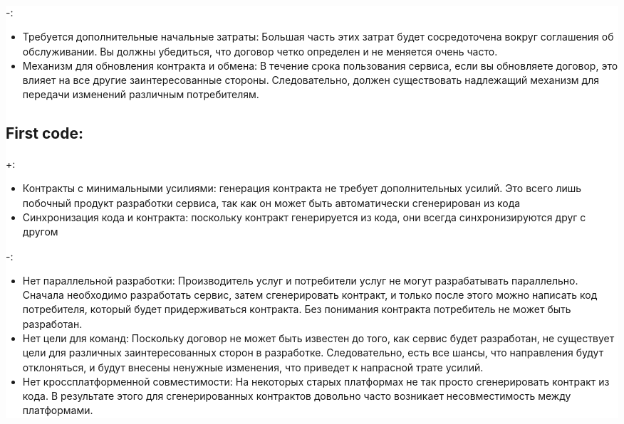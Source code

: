 -:
- Требуется дополнительные начальные затраты: Большая часть этих затрат будет сосредоточена вокруг соглашения об обслуживании. Вы должны убедиться, что договор четко определен и не меняется очень часто.
- Механизм для обновления контракта и обмена: В течение срока пользования сервиса, если вы обновляете договор, это влияет на все другие заинтересованные стороны. Следовательно, должен существовать надлежащий механизм для передачи изменений различным потребителям.

## First code:

+:
- Контракты с минимальными усилиями: генерация контракта не требует дополнительных усилий. Это всего лишь побочный продукт разработки сервиса, так как он может быть автоматически сгенерирован из кода
- Cинхронизация кода и контракта: поскольку контракт генерируется из кода, они всегда синхронизируются друг с другом

-:
- Нет параллельной разработки: Производитель услуг и потребители услуг не могут разрабатывать параллельно. Сначала необходимо разработать сервис, затем сгенерировать контракт, и только после этого можно написать код потребителя, который будет придерживаться контракта. Без понимания контракта потребитель не может быть разработан.
- Нет цели для команд: Поскольку договор не может быть известен до того, как сервис будет разработан, не существует цели для различных заинтересованных сторон в разработке. Следовательно, есть все шансы, что направления будут отклоняться, и будут внесены ненужные изменения, что приведет к напрасной трате усилий.
- Нет кроссплатформенной совместимости: На некоторых старых платформах не так просто сгенерировать контракт из кода. В результате этого для сгенерированных контрактов довольно часто возникает несовместимость между платформами.

